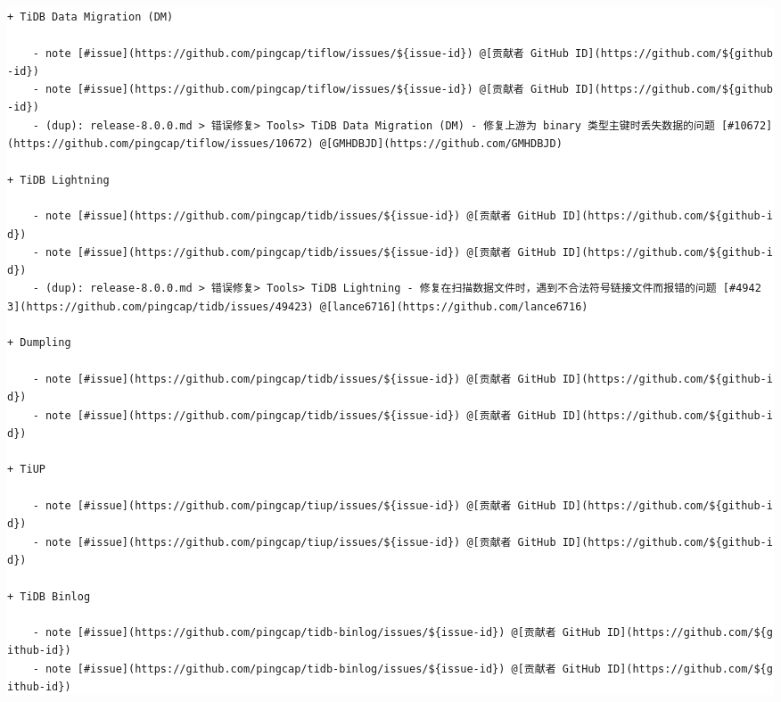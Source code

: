     + TiDB Data Migration (DM)

        - note [#issue](https://github.com/pingcap/tiflow/issues/${issue-id}) @[贡献者 GitHub ID](https://github.com/${github-id})
        - note [#issue](https://github.com/pingcap/tiflow/issues/${issue-id}) @[贡献者 GitHub ID](https://github.com/${github-id})
        - (dup): release-8.0.0.md > 错误修复> Tools> TiDB Data Migration (DM) - 修复上游为 binary 类型主键时丢失数据的问题 [#10672](https://github.com/pingcap/tiflow/issues/10672) @[GMHDBJD](https://github.com/GMHDBJD)

    + TiDB Lightning

        - note [#issue](https://github.com/pingcap/tidb/issues/${issue-id}) @[贡献者 GitHub ID](https://github.com/${github-id})
        - note [#issue](https://github.com/pingcap/tidb/issues/${issue-id}) @[贡献者 GitHub ID](https://github.com/${github-id})
        - (dup): release-8.0.0.md > 错误修复> Tools> TiDB Lightning - 修复在扫描数据文件时，遇到不合法符号链接文件而报错的问题 [#49423](https://github.com/pingcap/tidb/issues/49423) @[lance6716](https://github.com/lance6716)

    + Dumpling

        - note [#issue](https://github.com/pingcap/tidb/issues/${issue-id}) @[贡献者 GitHub ID](https://github.com/${github-id})
        - note [#issue](https://github.com/pingcap/tidb/issues/${issue-id}) @[贡献者 GitHub ID](https://github.com/${github-id})

    + TiUP

        - note [#issue](https://github.com/pingcap/tiup/issues/${issue-id}) @[贡献者 GitHub ID](https://github.com/${github-id})
        - note [#issue](https://github.com/pingcap/tiup/issues/${issue-id}) @[贡献者 GitHub ID](https://github.com/${github-id})

    + TiDB Binlog

        - note [#issue](https://github.com/pingcap/tidb-binlog/issues/${issue-id}) @[贡献者 GitHub ID](https://github.com/${github-id})
        - note [#issue](https://github.com/pingcap/tidb-binlog/issues/${issue-id}) @[贡献者 GitHub ID](https://github.com/${github-id})
